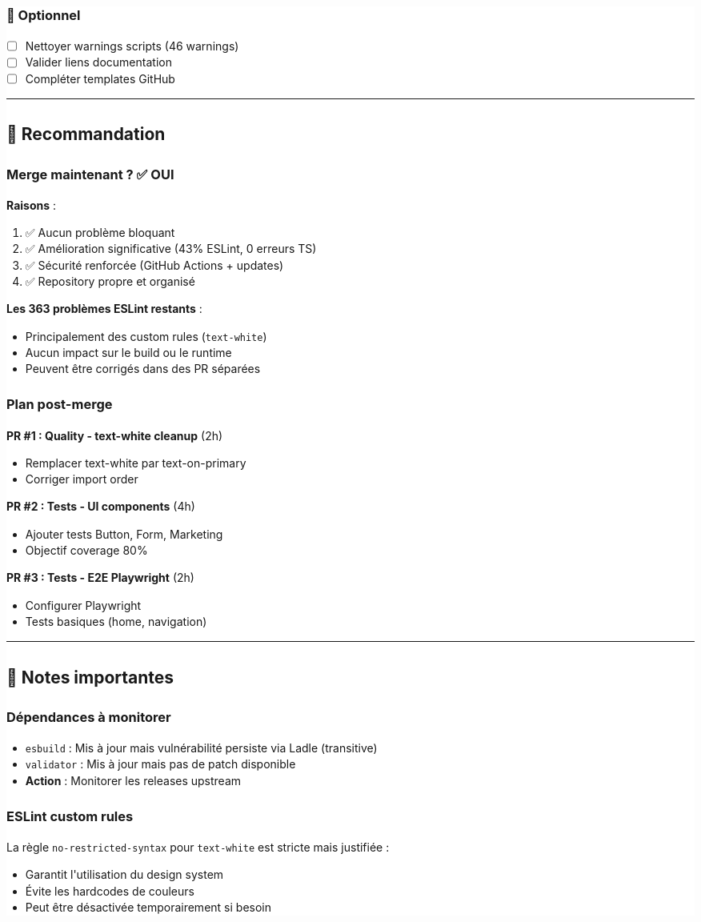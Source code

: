 ### 📝 Optionnel
- [ ] Nettoyer warnings scripts (46 warnings)
- [ ] Valider liens documentation
- [ ] Compléter templates GitHub

---

## 🎯 Recommandation

### Merge maintenant ? ✅ OUI

**Raisons** :
1. ✅ Aucun problème bloquant
2. ✅ Amélioration significative (43% ESLint, 0 erreurs TS)
3. ✅ Sécurité renforcée (GitHub Actions + updates)
4. ✅ Repository propre et organisé

**Les 363 problèmes ESLint restants** :
- Principalement des custom rules (`text-white`)
- Aucun impact sur le build ou le runtime
- Peuvent être corrigés dans des PR séparées

### Plan post-merge

**PR #1 : Quality - text-white cleanup** (2h)
- Remplacer text-white par text-on-primary
- Corriger import order

**PR #2 : Tests - UI components** (4h)
- Ajouter tests Button, Form, Marketing
- Objectif coverage 80%

**PR #3 : Tests - E2E Playwright** (2h)
- Configurer Playwright
- Tests basiques (home, navigation)

---

## 📝 Notes importantes

### Dépendances à monitorer
- `esbuild` : Mis à jour mais vulnérabilité persiste via Ladle (transitive)
- `validator` : Mis à jour mais pas de patch disponible
- **Action** : Monitorer les releases upstream

### ESLint custom rules
La règle `no-restricted-syntax` pour `text-white` est stricte mais justifiée :
- Garantit l'utilisation du design system
- Évite les hardcodes de couleurs
- Peut être désactivée temporairement si besoin
